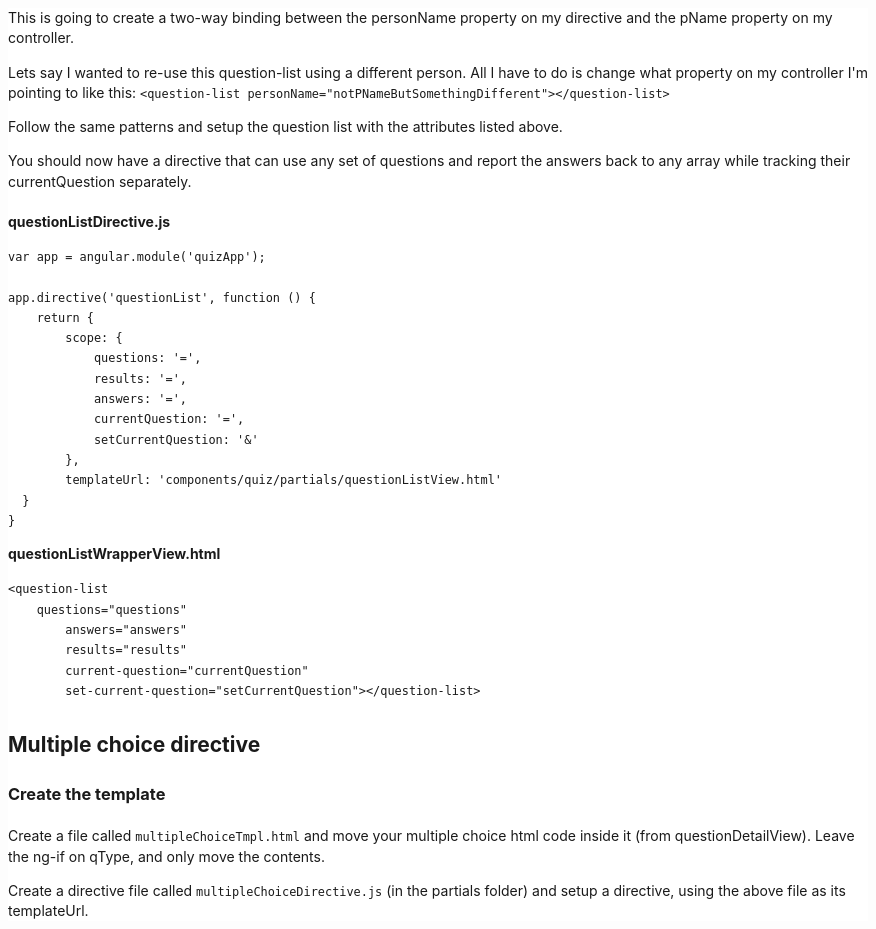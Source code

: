 This is going to create a two-way binding between the personName property on my directive and the pName property on my controller.  

Lets say I wanted to re-use this question-list using a different person.  All I have to do is change what property on my controller I'm pointing to like this:
`<question-list personName="notPNameButSomethingDifferent"></question-list>`

Follow the same patterns and setup the question list with the attributes listed above.

You should now have a directive that can use any set of questions and report the answers back to any array while tracking their currentQuestion separately.



####

__questionListDirective.js__

```
var app = angular.module('quizApp');

app.directive('questionList', function () {
	return {
		scope: {
			questions: '=',
			results: '=',
			answers: '=',
			currentQuestion: '=',
			setCurrentQuestion: '&'
		},
		templateUrl: 'components/quiz/partials/questionListView.html'
  }
}
```

__questionListWrapperView.html__
```
<question-list 	
    questions="questions"
		answers="answers"
		results="results"
		current-question="currentQuestion"
		set-current-question="setCurrentQuestion"></question-list>
```


## Multiple choice directive

### Create the template

####

Create a file called `multipleChoiceTmpl.html` and move your multiple choice html code inside it (from questionDetailView). Leave the ng-if on qType, and only move the contents.

Create a directive file called `multipleChoiceDirective.js` (in the partials folder) and setup a directive, using the above file as its templateUrl.
